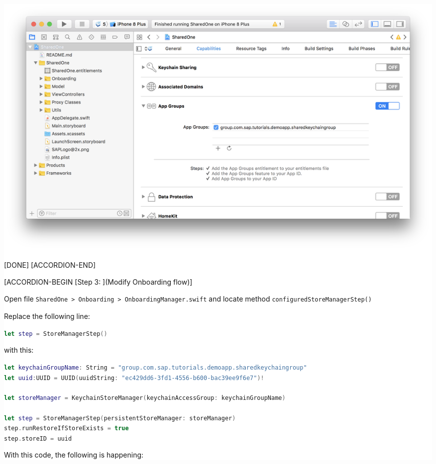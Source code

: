 ![Create Xcode project with SAP BTP SDK Assistant for iOS](fiori-ios-scpms-shared-keystore-05.png)

[DONE]
[ACCORDION-END]


[ACCORDION-BEGIN [Step 3: ](Modify Onboarding flow)]

Open file `SharedOne > Onboarding > OnboardingManager.swift` and locate method `configuredStoreManagerStep()`

Replace the following line:

```swift
let step = StoreManagerStep()
```

with this:

```swift
let keychainGroupName: String = "group.com.sap.tutorials.demoapp.sharedkeychaingroup"
let uuid:UUID = UUID(uuidString: "ec429dd6-3fd1-4556-b600-bac39ee9f6e7")!

let storeManager = KeychainStoreManager(keychainAccessGroup: keychainGroupName)

let step = StoreManagerStep(persistentStoreManager: storeManager)
step.runRestoreIfStoreExists = true
step.storeID = uuid
```

With this code, the following is happening:
